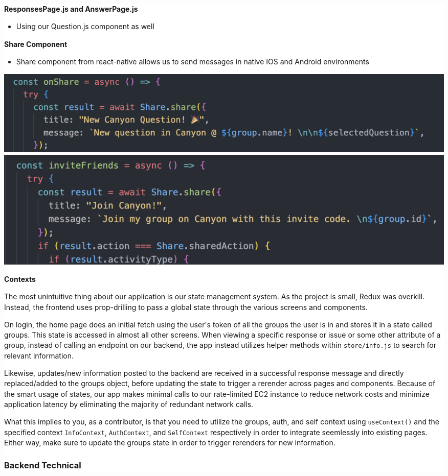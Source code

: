 **ResponsesPage.js and AnswerPage.js**

- Using our Question.js component as well

**Share Component**

- Share component from react-native allows us to send messages in native IOS and Android environments

![onShare share function](../doc/img/onShare.png)
![inviteFriends share function](../doc/img/inviteFriends.png?)

**Contexts**

The most unintuitive thing about our application is our state management system. As the project is small, Redux was overkill. Instead, the frontend uses prop-drilling to pass a global state through the various screens and components.

On login, the home page does an initial fetch using the user's token of all the groups the user is in and stores it in a state called groups. This state is accessed in almost all other screens. When viewing a specific response or issue or some other attribute of a group, instead of calling an endpoint on our backend, the app instead utilizes helper methods within `store/info.js` to search for relevant information.

Likewise, updates/new information posted to the backend are received in a successful response message and directly replaced/added to the groups object, before updating the state to trigger a rerender across pages and components. Because of the smart usage of states, our app makes minimal calls to our rate-limited EC2 instance to reduce network costs and minimize application latency by eliminating the majority of redundant network calls.

What this implies to you, as a contributor, is that you need to utilize the groups, auth, and self context using `useContext()` and the specified context `InfoContext`, `AuthContext`, and `SelfContext` respectively in order to integrate seemlessly into existing pages. Either way, make sure to update the groups state in order to trigger rerenders for new information.

### Backend Technical

